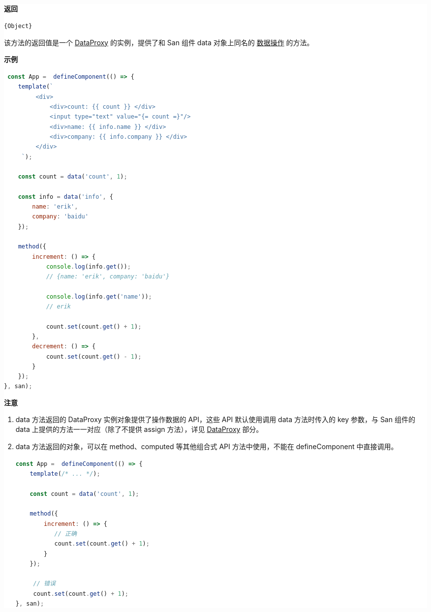**返回**

`{Object}`

该方法的返回值是一个 [DataProxy](#DataProxy) 的实例，提供了和 San 组件 data 对象上同名的 [数据操作](https://baidu.github.io/san/tutorial/data-method/) 的方法。

**示例**

```js
 const App =  defineComponent(() => {
    template(`
         <div>
             <div>count: {{ count }} </div>
             <input type="text" value="{= count =}"/>
             <div>name: {{ info.name }} </div>
             <div>company: {{ info.company }} </div>
         </div>
     `);

    const count = data('count', 1);

    const info = data('info', {
        name: 'erik',
        company: 'baidu'
    });

    method({
        increment: () => {
            console.log(info.get()); 
            // {name: 'erik', company: 'baidu'}

            console.log(info.get('name'));
            // erik

            count.set(count.get() + 1);
        },
        decrement: () => {
            count.set(count.get() - 1);
        }
    });
}, san);
```

**注意**

1. data 方法返回的 DataProxy 实例对象提供了操作数据的 API，这些 API 默认使用调用 data 方法时传入的 key 参数，与 San 组件的 data 上提供的方法一一对应（除了不提供 assign 方法），详见 <a href="#DataProxy">DataProxy</a> 部分。

2. data 方法返回的对象，可以在 method、computed 等其他组合式 API 方法中使用，不能在 defineComponent 中直接调用。

   ```js
   const App =  defineComponent(() => {
       template(/* ... */);
   
       const count = data('count', 1);
    
       method({
           increment: () => {
              // 正确
              count.set(count.get() + 1);
           }
       });
     
     	// 错误
     	count.set(count.get() + 1);
   }, san);
   ```
